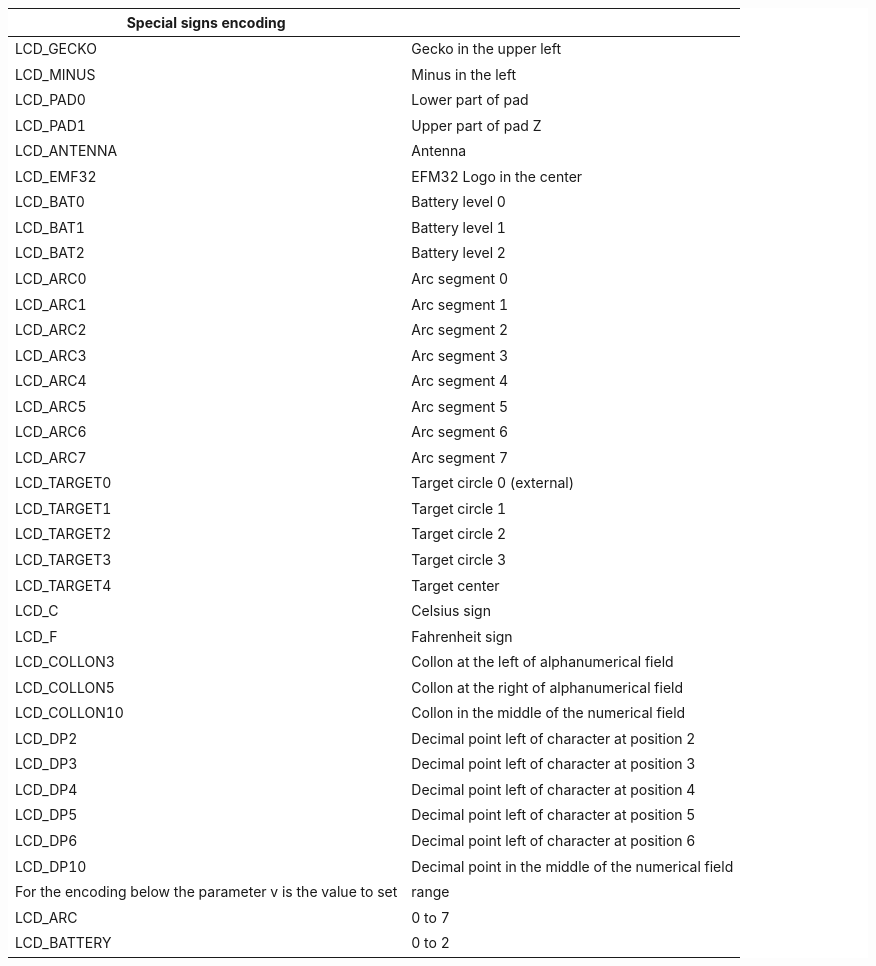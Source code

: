 | Special signs encoding       ||
|------------------------|------|
|LCD_GECKO | Gecko in the upper left |
|LCD_MINUS | Minus in the left |
|LCD_PAD0  | Lower part of pad |
|LCD_PAD1  | Upper part of pad Z
|LCD_ANTENNA | Antenna |
|LCD_EMF32 | EFM32 Logo in the center |
|LCD_BAT0  | Battery level 0 |
|LCD_BAT1  | Battery level 1 |
|LCD_BAT2  | Battery level 2 |
|LCD_ARC0  | Arc segment 0 |
|LCD_ARC1  | Arc segment 1 |
|LCD_ARC2  | Arc segment 2 |
|LCD_ARC3  | Arc segment 3 |
|LCD_ARC4  | Arc segment 4 |
|LCD_ARC5  | Arc segment 5 |
|LCD_ARC6  | Arc segment 6 |
|LCD_ARC7  | Arc segment 7 |
|LCD_TARGET0 | Target circle 0 (external)|
|LCD_TARGET1 | Target circle 1 |
|LCD_TARGET2 | Target circle 2 |
|LCD_TARGET3 | Target circle 3 |
|LCD_TARGET4 | Target center |
|LCD_C       | Celsius sign |
|LCD_F       | Fahrenheit sign |
|LCD_COLLON3 | Collon at the left  of alphanumerical field |
|LCD_COLLON5 | Collon at the right of alphanumerical field |
|LCD_COLLON10 | Collon in the middle of the numerical field |
|LCD_DP2  | Decimal point left of character at position 2 |
|LCD_DP3  | Decimal point left of character at position 3 |
|LCD_DP4  | Decimal point left of character at position 4 |
|LCD_DP5  | Decimal point left of character at position 5 |
|LCD_DP6  | Decimal point left of character at position 6 |
|LCD_DP10 |  Decimal point in the middle of the numerical field |
| For the encoding below the parameter v is the value to set | range  |
|LCD_ARC  | 0 to 7 |
|LCD_BATTERY | 0 to 2 |